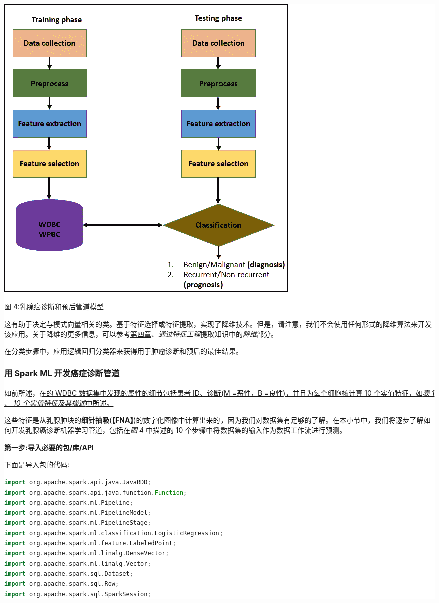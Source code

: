 ![Problem formalization](img/00105.jpeg)

图 4:乳腺癌诊断和预后管道模型

这有助于决定与模式向量相关的类。基于特征选择或特征提取，实现了降维技术。但是，请注意，我们不会使用任何形式的降维算法来开发该应用。关于降维的更多信息，可以参考[第四章](04.html#147LC2-5afe140a04e845e0842b44be7971e11a "Chapter 4. Extracting Knowledge through Feature Engineering")、*通过特征工程*提取知识中的*降维*部分。

在分类步骤中，应用逻辑回归分类器来获得用于肿瘤诊断和预后的最佳结果。

### 用 Spark ML 开发癌症诊断管道

如前所述，在[的 WDBC 数据集中发现的属性的细节包括患者 ID、诊断(M =恶性，B =良性)，并且为每个细胞核计算 10 个实值特征，如*表 1* 、 *10 个实值特征及其描述*中所述。](https://archive.ics.uci.edu/ml/machine-learning-databases/breast-cancer-wisconsin/breast-cancer-wisconsin.names)

这些特征是从乳腺肿块的**细针抽吸**(**【FNA】**)的数字化图像中计算出来的，因为我们对数据集有足够的了解。在本小节中，我们将逐步了解如何开发乳腺癌诊断机器学习管道，包括在*图 4* 中描述的 10 个步骤中将数据集的输入作为数据工作流进行预测。

**第一步:导入必要的包/库/API**

下面是导入包的代码:

```scala
import org.apache.spark.api.java.JavaRDD; 
import org.apache.spark.api.java.function.Function; 
import org.apache.spark.ml.Pipeline; 
import org.apache.spark.ml.PipelineModel; 
import org.apache.spark.ml.PipelineStage; 
import org.apache.spark.ml.classification.LogisticRegression; 
import org.apache.spark.ml.feature.LabeledPoint; 
import org.apache.spark.ml.linalg.DenseVector; 
import org.apache.spark.ml.linalg.Vector; 
import org.apache.spark.sql.Dataset; 
import org.apache.spark.sql.Row; 
import org.apache.spark.sql.SparkSession; 

```
